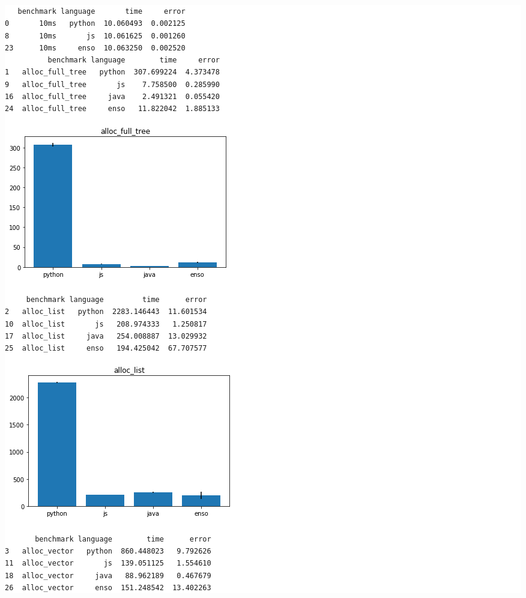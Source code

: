        benchmark language       time     error
    0       10ms   python  10.060493  0.002125
    8       10ms       js  10.061625  0.001260
    23      10ms     enso  10.063250  0.002520
              benchmark language        time     error
    1   alloc_full_tree   python  307.699224  4.373478
    9   alloc_full_tree       js    7.758500  0.285990
    16  alloc_full_tree     java    2.491321  0.055420
    24  alloc_full_tree     enso   11.822042  1.885133



![png](output_28_1.png)


         benchmark language         time      error
    2   alloc_list   python  2283.146443  11.601534
    10  alloc_list       js   208.974333   1.250817
    17  alloc_list     java   254.008887  13.029932
    25  alloc_list     enso   194.425042  67.707577



![png](output_28_3.png)


           benchmark language        time      error
    3   alloc_vector   python  860.448023   9.792626
    11  alloc_vector       js  139.051125   1.554610
    18  alloc_vector     java   88.962189   0.467679
    26  alloc_vector     enso  151.248542  13.402263
